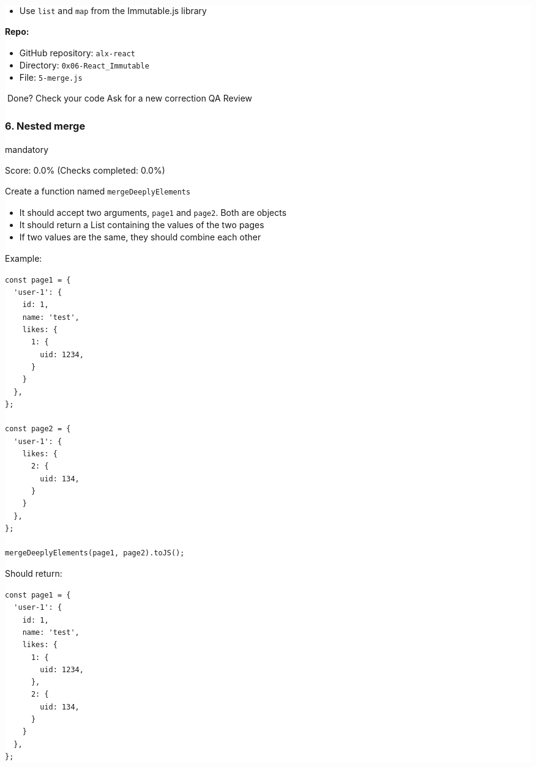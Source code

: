 -   Use `list` and `map` from the Immutable.js library

**Repo:**

-   GitHub repository: `alx-react`
-   Directory: `0x06-React_Immutable`
-   File: `5-merge.js`

 Done? Check your code Ask for a new correction QA Review

### 6\. Nested merge

mandatory

Score: 0.0% (Checks completed: 0.0%)

Create a function named `mergeDeeplyElements`

-   It should accept two arguments, `page1` and `page2`. Both are objects
-   It should return a List containing the values of the two pages
-   If two values are the same, they should combine each other

Example:

```
const page1 = {
  'user-1': {
    id: 1,
    name: 'test',
    likes: {
      1: {
        uid: 1234,
      }
    }
  },
};

const page2 = {
  'user-1': {
    likes: {
      2: {
        uid: 134,
      }
    }
  },
};

mergeDeeplyElements(page1, page2).toJS();

```

Should return:

```
const page1 = {
  'user-1': {
    id: 1,
    name: 'test',
    likes: {
      1: {
        uid: 1234,
      },
      2: {
        uid: 134,
      }
    }
  },
};

```